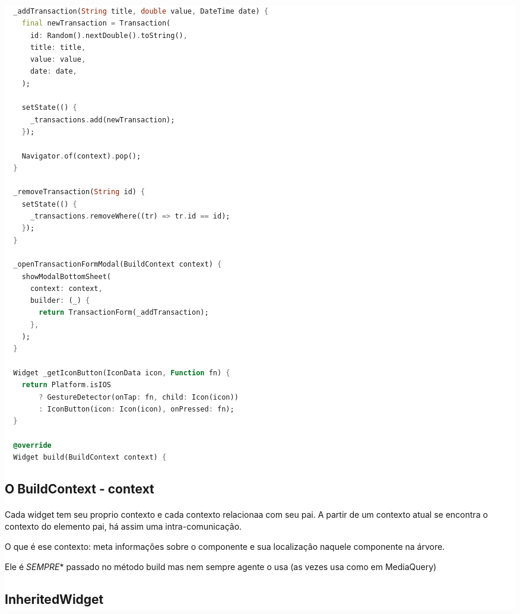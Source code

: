 ````dart
  _addTransaction(String title, double value, DateTime date) {
    final newTransaction = Transaction(
      id: Random().nextDouble().toString(),
      title: title,
      value: value,
      date: date,
    );

    setState(() {
      _transactions.add(newTransaction);
    });

    Navigator.of(context).pop();
  }

  _removeTransaction(String id) {
    setState(() {
      _transactions.removeWhere((tr) => tr.id == id);
    });
  }

  _openTransactionFormModal(BuildContext context) {
    showModalBottomSheet(
      context: context, 
      builder: (_) {
        return TransactionForm(_addTransaction);
      },
    );
  }

  Widget _getIconButton(IconData icon, Function fn) {
    return Platform.isIOS
        ? GestureDetector(onTap: fn, child: Icon(icon))
        : IconButton(icon: Icon(icon), onPressed: fn);
  }

  @override
  Widget build(BuildContext context) {
````

## O BuildContext - context

Cada widget tem seu proprio contexto e cada contexto relacionaa com seu pai. A partir de um contexto atual se encontra o contexto do elemento pai, há assim uma intra-comunicação.

O que é ese contexto: meta informaçôes sobre o componente e sua localizaçâo naquele componente na árvore. 

Ele é *SEMPRE** passado no método build mas nem sempre agente o usa (as vezes usa como em MediaQuery)

## InheritedWidget
